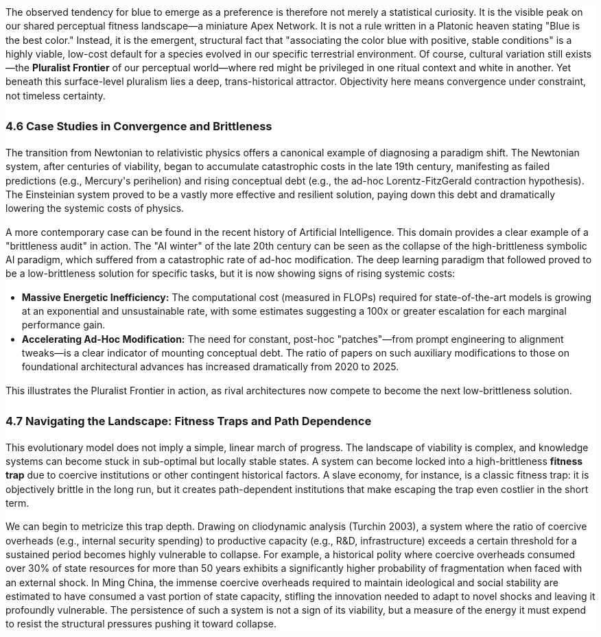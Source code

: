 The observed tendency for blue to emerge as a preference is therefore not merely a statistical curiosity. It is the visible peak on our shared perceptual fitness landscape—a miniature Apex Network. It is not a rule written in a Platonic heaven stating "Blue is the best color." Instead, it is the emergent, structural fact that "associating the color blue with positive, stable conditions" is a highly viable, low-cost default for a species evolved in our specific terrestrial environment. Of course, cultural variation still exists—the **Pluralist Frontier** of our perceptual world—where red might be privileged in one ritual context and white in another. Yet beneath this surface-level pluralism lies a deep, trans-historical attractor. Objectivity here means convergence under constraint, not timeless certainty.

### **4.6 Case Studies in Convergence and Brittleness**

The transition from Newtonian to relativistic physics offers a canonical example of diagnosing a paradigm shift. The Newtonian system, after centuries of viability, began to accumulate catastrophic costs in the late 19th century, manifesting as failed predictions (e.g., Mercury's perihelion) and rising conceptual debt (e.g., the ad-hoc Lorentz-FitzGerald contraction hypothesis). The Einsteinian system proved to be a vastly more effective and resilient solution, paying down this debt and dramatically lowering the systemic costs of physics.

A more contemporary case can be found in the recent history of Artificial Intelligence. This domain provides a clear example of a "brittleness audit" in action. The "AI winter" of the late 20th century can be seen as the collapse of the high-brittleness symbolic AI paradigm, which suffered from a catastrophic rate of ad-hoc modification. The deep learning paradigm that followed proved to be a low-brittleness solution for specific tasks, but it is now showing signs of rising systemic costs:
*   **Massive Energetic Inefficiency:** The computational cost (measured in FLOPs) required for state-of-the-art models is growing at an exponential and unsustainable rate, with some estimates suggesting a 100x or greater escalation for each marginal performance gain.
*   **Accelerating Ad-Hoc Modification:** The need for constant, post-hoc "patches"—from prompt engineering to alignment tweaks—is a clear indicator of mounting conceptual debt. The ratio of papers on such auxiliary modifications to those on foundational architectural advances has increased dramatically from 2020 to 2025.

This illustrates the Pluralist Frontier in action, as rival architectures now compete to become the next low-brittleness solution.

### **4.7 Navigating the Landscape: Fitness Traps and Path Dependence**

This evolutionary model does not imply a simple, linear march of progress. The landscape of viability is complex, and knowledge systems can become stuck in sub-optimal but locally stable states. A system can become locked into a high-brittleness **fitness trap** due to coercive institutions or other contingent historical factors. A slave economy, for instance, is a classic fitness trap: it is objectively brittle in the long run, but it creates path-dependent institutions that make escaping the trap even costlier in the short term.

We can begin to metricize this trap depth. Drawing on cliodynamic analysis (Turchin 2003), a system where the ratio of coercive overheads (e.g., internal security spending) to productive capacity (e.g., R&D, infrastructure) exceeds a certain threshold for a sustained period becomes highly vulnerable to collapse. For example, a historical polity where coercive overheads consumed over 30% of state resources for more than 50 years exhibits a significantly higher probability of fragmentation when faced with an external shock. In Ming China, the immense coercive overheads required to maintain ideological and social stability are estimated to have consumed a vast portion of state capacity, stifling the innovation needed to adapt to novel shocks and leaving it profoundly vulnerable. The persistence of such a system is not a sign of its viability, but a measure of the energy it must expend to resist the structural pressures pushing it toward collapse.
